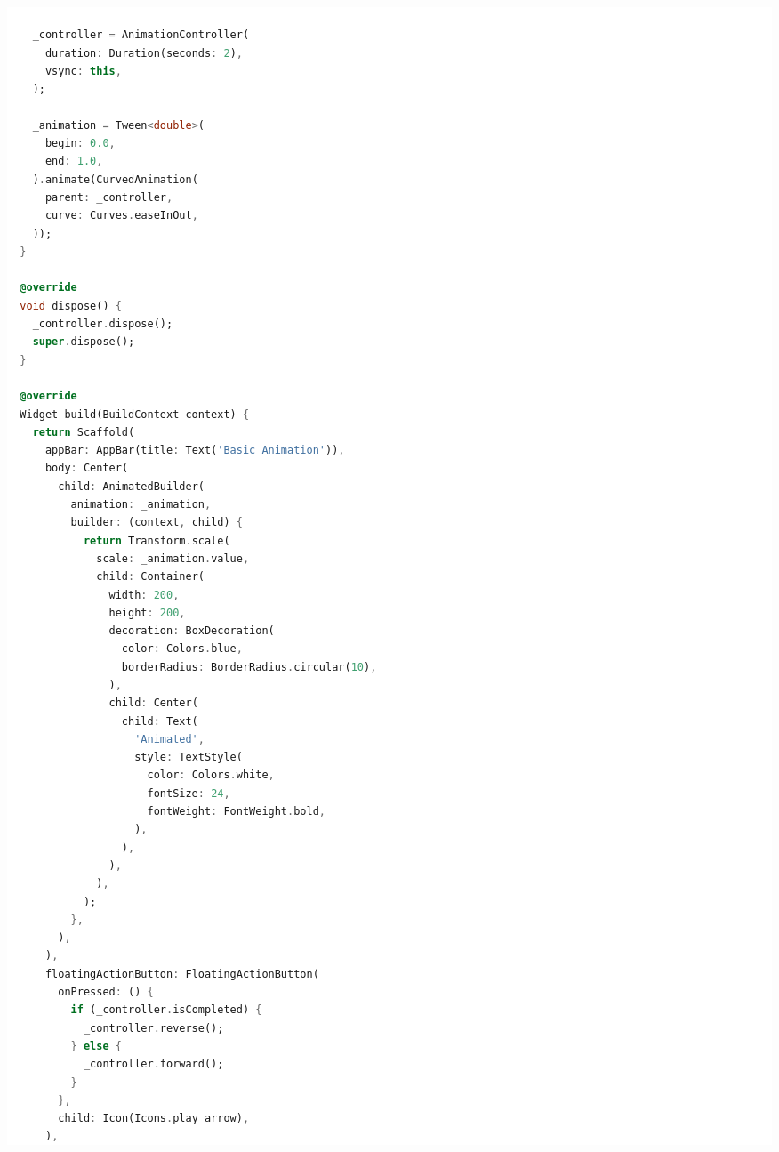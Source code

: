 ```dart
    
    _controller = AnimationController(
      duration: Duration(seconds: 2),
      vsync: this,
    );
    
    _animation = Tween<double>(
      begin: 0.0,
      end: 1.0,
    ).animate(CurvedAnimation(
      parent: _controller,
      curve: Curves.easeInOut,
    ));
  }
  
  @override
  void dispose() {
    _controller.dispose();
    super.dispose();
  }
  
  @override
  Widget build(BuildContext context) {
    return Scaffold(
      appBar: AppBar(title: Text('Basic Animation')),
      body: Center(
        child: AnimatedBuilder(
          animation: _animation,
          builder: (context, child) {
            return Transform.scale(
              scale: _animation.value,
              child: Container(
                width: 200,
                height: 200,
                decoration: BoxDecoration(
                  color: Colors.blue,
                  borderRadius: BorderRadius.circular(10),
                ),
                child: Center(
                  child: Text(
                    'Animated',
                    style: TextStyle(
                      color: Colors.white,
                      fontSize: 24,
                      fontWeight: FontWeight.bold,
                    ),
                  ),
                ),
              ),
            );
          },
        ),
      ),
      floatingActionButton: FloatingActionButton(
        onPressed: () {
          if (_controller.isCompleted) {
            _controller.reverse();
          } else {
            _controller.forward();
          }
        },
        child: Icon(Icons.play_arrow),
      ),
```